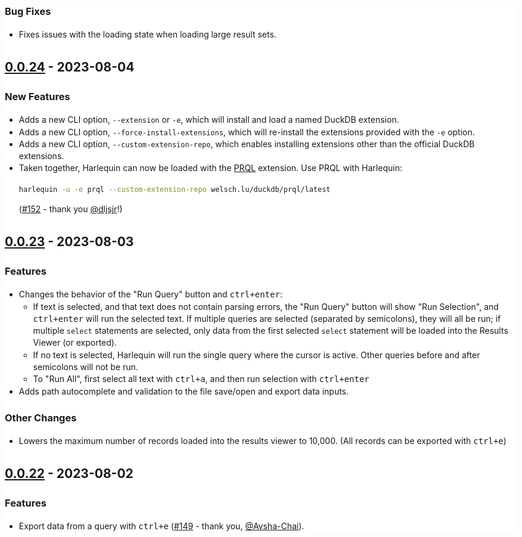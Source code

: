 ### Bug Fixes

- Fixes issues with the loading state when loading large result sets.

## [0.0.24] - 2023-08-04

### New Features

- Adds a new CLI option, `--extension` or `-e`, which will install and load a named DuckDB extension.
- Adds a new CLI option, `--force-install-extensions`, which will re-install the extensions provided
  with the `-e` option.
- Adds a new CLI option, `--custom-extension-repo`, which enables installing extensions other than
  the official DuckDB extensions.
- Taken together, Harlequin can now be loaded with the [PRQL](https://github.com/ywelsch/duckdb-prql) extension. Use PRQL with Harlequin:
  ```bash
  harlequin -u -e prql --custom-extension-repo welsch.lu/duckdb/prql/latest
  ```
  ([#152](https://github.com/tconbeer/harlequin/issues/152) - thank you [@dljsjr](https://github.com/dljsjr)!)

## [0.0.23] - 2023-08-03

### Features

- Changes the behavior of the "Run Query" button and <kbd>ctrl+enter</kbd>:
  - If text is selected, and that text does not contain parsing errors, the "Run Query" button will show "Run Selection", and <kbd>ctrl+enter</kbd> will run the selected text. If multiple queries are selected (separated by semicolons), they will all be run; if multiple `select` statements are selected, only data from the first selected `select` statement will be loaded into the Results Viewer (or exported).
  - If no text is selected, Harlequin will run the single query where the cursor is active. Other queries before and after semicolons will not be run.
  - To "Run All", first select all text with <kbd>ctrl+a</kbd>, and then run selection with <kbd>ctrl+enter</kbd>
- Adds path autocomplete and validation to the file save/open and export data inputs.

### Other Changes

- Lowers the maximum number of records loaded into the results viewer to 10,000. (All records can be exported with <kbd>ctrl+e</kbd>)

## [0.0.22] - 2023-08-02

### Features

- Export data from a query with <kbd>ctrl+e</kbd> ([#149](https://github.com/tconbeer/harlequin/issues/149) - thank you, [@Avsha-Chai](https://github.com/Avsha-Chai)).


[unreleased]: https://github.com/tconbeer/harlequin/compare/2.4.0...HEAD
[2.4.0]: https://github.com/tconbeer/harlequin/compare/2.3.0...2.4.0
[2.3.0]: https://github.com/tconbeer/harlequin/compare/2.2.1...2.3.0
[2.2.1]: https://github.com/tconbeer/harlequin/compare/2.2.0...2.2.1
[2.2.0]: https://github.com/tconbeer/harlequin/compare/2.1.3...2.2.0
[2.1.3]: https://github.com/tconbeer/harlequin/compare/2.1.2...2.1.3
[2.1.2]: https://github.com/tconbeer/harlequin/compare/2.1.1...2.1.2
[2.1.1]: https://github.com/tconbeer/harlequin/compare/2.1.0...2.1.1
[2.1.0]: https://github.com/tconbeer/harlequin/compare/2.0.5...2.1.0
[2.0.5]: https://github.com/tconbeer/harlequin/compare/2.0.4...2.0.5
[2.0.4]: https://github.com/tconbeer/harlequin/compare/2.0.3...2.0.4
[2.0.3]: https://github.com/tconbeer/harlequin/compare/2.0.2...2.0.3
[2.0.2]: https://github.com/tconbeer/harlequin/compare/2.0.1...2.0.2
[2.0.1]: https://github.com/tconbeer/harlequin/compare/2.0.0...2.0.1
[2.0.0]: https://github.com/tconbeer/harlequin/compare/1.25.2...2.0.0
[1.25.2]: https://github.com/tconbeer/harlequin/compare/1.25.1...1.25.2
[1.25.1]: https://github.com/tconbeer/harlequin/compare/1.25.0...1.25.1
[1.25.0]: https://github.com/tconbeer/harlequin/compare/1.24.1...1.25.0
[1.24.1]: https://github.com/tconbeer/harlequin/compare/1.24.0...1.24.1
[1.24.0]: https://github.com/tconbeer/harlequin/compare/1.23.2...1.24.0
[1.23.2]: https://github.com/tconbeer/harlequin/compare/1.23.1...1.23.2
[1.23.1]: https://github.com/tconbeer/harlequin/compare/1.23.0...1.23.1
[1.23.0]: https://github.com/tconbeer/harlequin/compare/1.22.2...1.23.0
[1.22.2]: https://github.com/tconbeer/harlequin/compare/1.22.1...1.22.2
[1.22.1]: https://github.com/tconbeer/harlequin/compare/1.22.0...1.22.1
[1.22.0]: https://github.com/tconbeer/harlequin/compare/1.21.0...1.22.0
[1.21.0]: https://github.com/tconbeer/harlequin/compare/1.20.0...1.21.0
[1.20.0]: https://github.com/tconbeer/harlequin/compare/1.19.0...1.20.0
[1.19.0]: https://github.com/tconbeer/harlequin/compare/1.18.0...1.19.0
[1.18.0]: https://github.com/tconbeer/harlequin/compare/1.17.0...1.18.0
[1.17.0]: https://github.com/tconbeer/harlequin/compare/1.16.2...1.17.0
[1.16.2]: https://github.com/tconbeer/harlequin/compare/1.16.1...1.16.2
[1.16.1]: https://github.com/tconbeer/harlequin/compare/1.16.0...1.16.1
[1.16.0]: https://github.com/tconbeer/harlequin/compare/1.15.0...1.16.0
[1.15.0]: https://github.com/tconbeer/harlequin/compare/1.14.0...1.15.0
[1.14.0]: https://github.com/tconbeer/harlequin/compare/1.13.0...1.14.0
[1.13.0]: https://github.com/tconbeer/harlequin/compare/1.12.0...1.13.0
[1.12.0]: https://github.com/tconbeer/harlequin/compare/1.11.0...1.12.0
[1.11.0]: https://github.com/tconbeer/harlequin/compare/1.10.0...1.11.0
[1.10.0]: https://github.com/tconbeer/harlequin/compare/1.9.2...1.10.0
[1.9.2]: https://github.com/tconbeer/harlequin/compare/1.9.1...1.9.2
[1.9.1]: https://github.com/tconbeer/harlequin/compare/1.9.0...1.9.1
[1.9.0]: https://github.com/tconbeer/harlequin/compare/1.8.0...1.9.0
[1.8.0]: https://github.com/tconbeer/harlequin/compare/1.7.3...1.8.0
[1.7.3]: https://github.com/tconbeer/harlequin/compare/1.7.2...1.7.3
[1.7.2]: https://github.com/tconbeer/harlequin/compare/1.7.1...1.7.2
[1.7.1]: https://github.com/tconbeer/harlequin/compare/1.7.0...1.7.1
[1.7.0]: https://github.com/tconbeer/harlequin/compare/1.6.0...1.7.0
[1.6.0]: https://github.com/tconbeer/harlequin/compare/1.5.0...1.6.0
[1.5.0]: https://github.com/tconbeer/harlequin/compare/1.4.1...1.5.0
[1.4.1]: https://github.com/tconbeer/harlequin/compare/1.4.0...1.4.1
[1.4.0]: https://github.com/tconbeer/harlequin/compare/1.3.1...1.4.0
[1.3.1]: https://github.com/tconbeer/harlequin/compare/1.3.0...1.3.1
[1.3.0]: https://github.com/tconbeer/harlequin/compare/1.2.0...1.3.0
[1.2.0]: https://github.com/tconbeer/harlequin/compare/1.2.0-alpha.1...1.2.0
[1.2.0-alpha.1]: https://github.com/tconbeer/harlequin/compare/1.1.1...1.2.0-alpha.1
[1.1.1]: https://github.com/tconbeer/harlequin/compare/1.1.0...1.1.1
[1.1.0]: https://github.com/tconbeer/harlequin/compare/1.0.1...1.1.0
[1.0.1]: https://github.com/tconbeer/harlequin/compare/1.0.0...1.0.1
[1.0.0]: https://github.com/tconbeer/harlequin/compare/0.0.28...1.0.0
[0.0.28]: https://github.com/tconbeer/harlequin/compare/0.0.26...0.0.28
[0.0.26]: https://github.com/tconbeer/harlequin/compare/0.0.25...0.0.26
[0.0.25]: https://github.com/tconbeer/harlequin/compare/0.0.24...0.0.25
[0.0.24]: https://github.com/tconbeer/harlequin/compare/0.0.23...0.0.24
[0.0.23]: https://github.com/tconbeer/harlequin/compare/0.0.22...0.0.23
[0.0.22]: https://github.com/tconbeer/harlequin/compare/0.0.21...0.0.22
[0.0.21]: https://github.com/tconbeer/harlequin/compare/0.0.20...0.0.21
[0.0.20]: https://github.com/tconbeer/harlequin/compare/0.0.19...0.0.20
[0.0.19]: https://github.com/tconbeer/harlequin/compare/0.0.18...0.0.19
[0.0.18]: https://github.com/tconbeer/harlequin/compare/0.0.17...0.0.18
[0.0.17]: https://github.com/tconbeer/harlequin/compare/0.0.16...0.0.17
[0.0.16]: https://github.com/tconbeer/harlequin/compare/0.0.15...0.0.16
[0.0.15]: https://github.com/tconbeer/harlequin/compare/0.0.14...0.0.15
[0.0.14]: https://github.com/tconbeer/harlequin/compare/0.0.13...0.0.14
[0.0.13]: https://github.com/tconbeer/harlequin/compare/0.0.12...0.0.13
[0.0.12]: https://github.com/tconbeer/harlequin/compare/0.0.11...0.0.12
[0.0.11]: https://github.com/tconbeer/harlequin/compare/0.0.10...0.0.11
[0.0.10]: https://github.com/tconbeer/harlequin/compare/0.0.9...0.0.10
[0.0.9]: https://github.com/tconbeer/harlequin/compare/0.0.8...0.0.9
[0.0.8]: https://github.com/tconbeer/harlequin/compare/0.0.7...0.0.8
[0.0.7]: https://github.com/tconbeer/harlequin/compare/0.0.6...0.0.7
[0.0.6]: https://github.com/tconbeer/harlequin/compare/0.0.5...0.0.6
[0.0.5]: https://github.com/tconbeer/harlequin/compare/0.0.4...0.0.5
[0.0.4]: https://github.com/tconbeer/harlequin/compare/0.0.3...0.0.4
[0.0.3]: https://github.com/tconbeer/harlequin/compare/0.0.2...0.0.3
[0.0.2]: https://github.com/tconbeer/harlequin/compare/0.0.1...0.0.2
[0.0.1]: https://github.com/tconbeer/harlequin/compare/39e26b6dda462cd430eda69daf5ef7157dac4da6...0.0.1